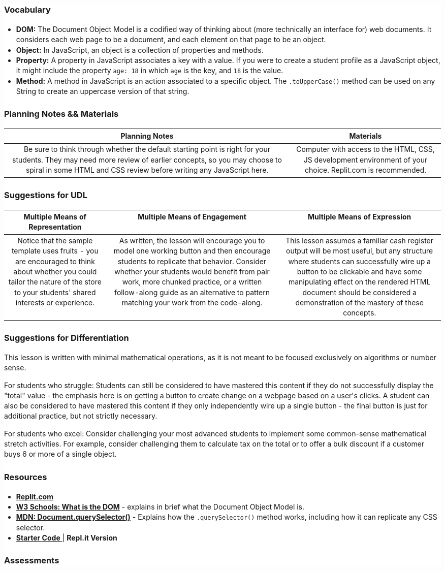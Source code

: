 ### Vocabulary

* **DOM:** The Document Object Model is a codified way of thinking about (more technically an interface for) web documents. It considers each web page to be a document, and each element on that page to be an object.
* **Object:** In JavaScript, an object is a collection of properties and methods.
* **Property:** A property in JavaScript associates a key with a value. If you were to create a student profile as a JavaScript object, it might include the property `age: 18` in which `age` is the key, and `18` is the value.
* **Method:** A method in JavaScript is an action associated to a specific object. The `.toUpperCase()` method can be used on any String to create an uppercase version of that string.

### Planning Notes && Materials

|                                                                                                           Planning Notes                                                                                                           |                                                   Materials                                                  |
| :--------------------------------------------------------------------------------------------------------------------------------------------------------------------------------------------------------------------------------: | :----------------------------------------------------------------------------------------------------------: |
| Be sure to think through whether the default starting point is right for your students. They may need more review of earlier concepts, so you may choose to spiral in some HTML and CSS review before writing any JavaScript here. | Computer with access to the HTML, CSS, JS development environment of your choice. Replit.com is recommended. |

### Suggestions for UDL

|                                                                          Multiple Means of Representation                                                                          |                                                                                                                                              Multiple Means of Engagement                                                                                                                                              |                                                                                                                                    Multiple Means of Expression                                                                                                                                    |
| :--------------------------------------------------------------------------------------------------------------------------------------------------------------------------------: | :--------------------------------------------------------------------------------------------------------------------------------------------------------------------------------------------------------------------------------------------------------------------------------------------------------------------: | :------------------------------------------------------------------------------------------------------------------------------------------------------------------------------------------------------------------------------------------------------------------------------------------------: |
| Notice that the sample template uses fruits - you are encouraged to think about whether you could tailor the nature of the store to your students' shared interests or experience. | As written, the lesson will encourage you to model one working button and then encourage students to replicate that behavior. Consider whether your students would benefit from pair work, more chunked practice, or a written follow-along guide as an alternative to pattern matching your work from the code-along. | This lesson assumes a familiar cash register output will be most useful, but any structure where students can successfully wire up a button to be clickable and have some manipulating effect on the rendered HTML document should be considered a demonstration of the mastery of these concepts. |

### Suggestions for Differentiation

This lesson is written with minimal mathematical operations, as it is not meant to be focused exclusively on algorithms or number sense.

For students who struggle: Students can still be considered to have mastered this content if they do not successfully display the "total" value - the emphasis here is on getting a button to create change on a webpage based on a user's clicks. A student can also be considered to have mastered this content if they only independently wire up a single button - the final button is just for additional practice, but not strictly necessary.

For students who excel: Consider challenging your most advanced students to implement some common-sense mathematical stretch activities. For example, consider challenging them to calculate tax on the total or to offer a bulk discount if a customer buys 6 or more of a single object.

### Resources

* [**Replit.com**](https://replit.com/)
* [**W3 Schools: What is the DOM**](https://www.w3schools.com/js/js\_htmldom.asp) - explains in brief what the Document Object Model is.
* [**MDN: Document.querySelector()**](https://developer.mozilla.org/en-US/docs/Web/API/Document/querySelector) - Explains how the `.querySelector()` method works, including how it can replicate any CSS selector.
* [**Starter Code** ](https://github.com/nycdoe-cs4all/interactive-web/tree/manny-edits/unit-2-intro-to-dom-manipulation-basics/U2LA2.1/U2LA2.1-Starter)| **Repl.it Version**

### Assessments
